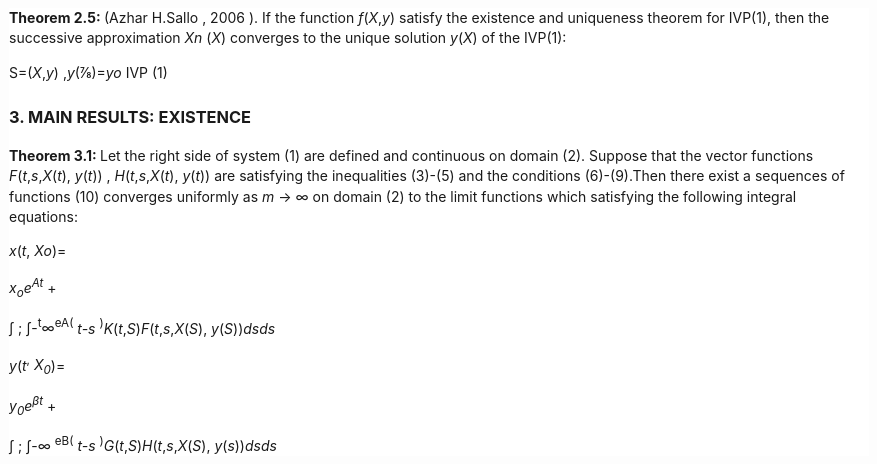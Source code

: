 <p><span class="font8" style="font-weight:bold;">Theorem 2.5: </span><span class="font8">(Azhar H.Sallo , 2006 ). If the function </span><span class="font8" style="font-style:italic;">f</span><span class="font8">(</span><span class="font8" style="font-style:italic;">X</span><span class="font8">,</span><span class="font8" style="font-style:italic;">y</span><span class="font8">) satisfy the existence and uniqueness theorem for IVP(1), then the successive approximation </span><span class="font8" style="font-style:italic;">Xn</span><span class="font8"> (</span><span class="font8" style="font-style:italic;">X</span><span class="font8">) converges to the unique solution </span><span class="font8" style="font-style:italic;">y</span><span class="font8">(</span><span class="font8" style="font-style:italic;">X</span><span class="font8">) of the IVP(1):</span></p>
<p><span class="font8">S=(</span><span class="font8" style="font-style:italic;">X</span><span class="font8">,</span><span class="font8" style="font-style:italic;">y</span><span class="font8">) ,</span><span class="font8" style="font-style:italic;">y</span><span class="font8">(⅞)=</span><span class="font8" style="font-style:italic;">yo</span><span class="font8"> IVP (1)</span></p>
<h3><a name="bookmark19"></a><span class="font8" style="font-weight:bold;"><a name="bookmark20"></a>3. MAIN RESULTS: EXISTENCE</span></h3>
<p><span class="font8" style="font-weight:bold;">Theorem 3.1: </span><span class="font8">Let the right side of system (1) are defined and continuous on domain (2). Suppose that the vector functions </span><span class="font8" style="font-style:italic;">F</span><span class="font8">(</span><span class="font8" style="font-style:italic;">t</span><span class="font8">,</span><span class="font8" style="font-style:italic;">s</span><span class="font8">,</span><span class="font8" style="font-style:italic;">X</span><span class="font8">(</span><span class="font8" style="font-style:italic;">t</span><span class="font8">), </span><span class="font8" style="font-style:italic;">y</span><span class="font8">(</span><span class="font8" style="font-style:italic;">t</span><span class="font8">)) , </span><span class="font8" style="font-style:italic;">H</span><span class="font8">(</span><span class="font8" style="font-style:italic;">t</span><span class="font8">,</span><span class="font8" style="font-style:italic;">s</span><span class="font8">,</span><span class="font8" style="font-style:italic;">X</span><span class="font8">(</span><span class="font8" style="font-style:italic;">t</span><span class="font8">), </span><span class="font8" style="font-style:italic;">y</span><span class="font8">(</span><span class="font8" style="font-style:italic;">t</span><span class="font8">)) are satisfying the inequalities (3)-(5) and the conditions (6)-(9).Then there exist a sequences of functions (10) converges uniformly as </span><span class="font8" style="font-style:italic;">m</span><span class="font8"> → ∞ on domain (2) to the limit functions which satisfying the following integral equations:</span></p>
<p><span class="font8" style="font-style:italic;">x</span><span class="font8">(</span><span class="font8" style="font-style:italic;">t</span><span class="font8">, </span><span class="font8" style="font-style:italic;">Xo</span><span class="font8">)=</span></p>
<p><span class="font8" style="font-style:italic;">x<sub>o</sub>e<sup>At</sup></span><span class="font8"> +</span></p>
<p><span class="font8">∫ ; ∫-<sup>t</sup>∞<sup>eA(</sup> </span><span class="font8" style="font-style:italic;">t-s</span><span class="font8"> <sup>)</sup></span><span class="font8" style="font-style:italic;">K</span><span class="font8">(</span><span class="font8" style="font-style:italic;">t</span><span class="font8">,</span><span class="font8" style="font-style:italic;">S</span><span class="font8">)</span><span class="font8" style="font-style:italic;">F</span><span class="font8">(</span><span class="font8" style="font-style:italic;">t</span><span class="font8">,</span><span class="font8" style="font-style:italic;">s</span><span class="font8">,</span><span class="font8" style="font-style:italic;">X</span><span class="font8">(</span><span class="font8" style="font-style:italic;">S</span><span class="font8">), </span><span class="font8" style="font-style:italic;">y</span><span class="font8">(</span><span class="font8" style="font-style:italic;">S</span><span class="font8">))</span><span class="font8" style="font-style:italic;">dsds</span></p>
<p><span class="font8" style="font-style:italic;">y</span><span class="font8">(</span><span class="font8" style="font-style:italic;">t</span><span class="font8"><sup>,</sup> </span><span class="font8" style="font-style:italic;">X<sub>0</sub></span><span class="font8">)=</span></p>
<p><span class="font8" style="font-style:italic;">y<sub>0</sub>e<sup>βt</sup></span><span class="font8"> +</span></p>
<p><span class="font8">∫ ; ∫-∞ <sup>eB(</sup> </span><span class="font8" style="font-style:italic;">t-s</span><span class="font8"> <sup>)</sup></span><span class="font8" style="font-style:italic;">G</span><span class="font8">(</span><span class="font8" style="font-style:italic;">t</span><span class="font8">,</span><span class="font8" style="font-style:italic;">S</span><span class="font8">)</span><span class="font8" style="font-style:italic;">H</span><span class="font8">(</span><span class="font8" style="font-style:italic;">t</span><span class="font8">,</span><span class="font8" style="font-style:italic;">s</span><span class="font8">,</span><span class="font8" style="font-style:italic;">X</span><span class="font8">(</span><span class="font8" style="font-style:italic;">S</span><span class="font8">), </span><span class="font8" style="font-style:italic;">y</span><span class="font8">(</span><span class="font8" style="font-style:italic;">s</span><span class="font8">))</span><span class="font8" style="font-style:italic;">dsds</span></p>
